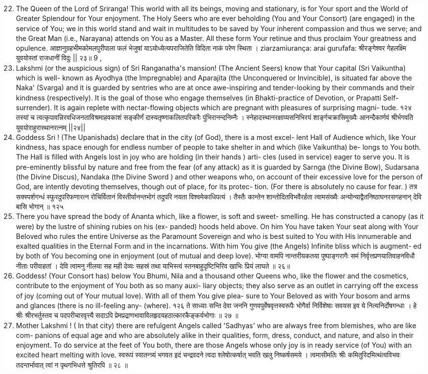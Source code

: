 22. The Queen of the Lord of Sriranga! This world with all its beings, moving and stationary, is for Your sport and the World of Greater Splendour for Your enjoyment. The Holy Seers who are ever beholding (You and Your Consort) (are engaged) in the service of You; we in this world stand and wait in multitudes to be saved by Your inherent compassion and thus we serve; and the Great Man (i.e., Narayana) attends on You as a Master. All these form Your retinue and thus proclaim Your greatness and opulence. 
आज्ञानुग्रहभीमकोमलपुरीपाला फलं भेजुषां 
याऽयोध्येत्यपराजितेति विदिता नाकं परेण स्थिता । ziarzamìurança: arai gurufafa: 
श्रीरङ्गेश्वर गेहलक्ष्मि युवयोस्तां राजधानीं विदुः || २३॥ 
9 
, 
23. Lakshmi (or the auspicious sign) of Sri Ranganatha's mansion! (The Ancient Seers) know that Your capital (Sri Vaikuntha) which is well- known as Ayodhya (the Impregnable) and Aparajita (the Unconquered or Invincible), is situated far above the Naka' (Svarga) and it is guarded by sentries who are at once awe-inspiring and tender-looking by their commands and their kindness (respectively). It is the goal of those who engage themselves (in Bhakti-practice of Devotion, or Prapatti Self-surrender). It is again replete with nectar-flowing objects which are pregnant with pleasures of surprising magni- tude. 
१२४ 
तस्यां च त्वत्कृपावन्निरवधिजनताविश्रमाहवकाशं 
सङ्कीर्णं दास्यतृष्णाकलितपरिकरैः पुंभिरानन्दनिम्नैः । स्नेहादस्थानरक्षाव्यसनिभिरयं शार्ङ्गचक्रासिमुख्यैः 
आनन्दैकार्णवं श्रीर्भगवति युवयोराहुरास्थानरत्नम् ||२४|| 
24. Goddess Sri ! (The Upanishads) declare that in the city (of God), there is a most excel- lent Hall of Audience which, like Your kindness, has space enough for endless number of people to take shelter in and which (like Vaikuntha) be- longs to You both. The Hall is filled with Angels lost in joy who are holding (in their hands ) arti- cles (used in service) eager to serve you. It is pre-eminently blissful by nature and free from the fear (of any attack) as it is guarded by Sarnga (the Divine Bow), Sudarsana (the Divine Discus), Nandaka (the Divine Sword ) and other weapons who, on account of their excessive love for the person of God, are intently devoting themselves, though out of place, for its protec- tion. 
(For there is absolutely no cause for fear. ) 
तत्र सक्स्पर्शगन्धं स्फुरदुपरिफणारत्न रोचिर्वितानं 
विस्तीर्यानन्तभोगं तदुपरि नयता विश्वमेकाधिपत्यं । तैस्तैः कान्तेन शान्तोदितविभवैरर्हता त्वामसंख्यैः 
अन्योन्याद्वैतनिष्ठाघनरसगहनान् देवि बासि भोगान् ॥ 
१२५ 
25. There you have spread the body of Ananta which, like a flower, is soft and sweet- smelling. He has constructed a canopy (as it were) by the lustre of shining rubies on his (ex- panded) hoods held above. On him You have taken Your seat along with Your Beloved who rules the entire Universe as the Paramount Sovereign and who is best suited to You with His innumerable and exalted qualities in the Eternal Form and in the incarnations. With him You give (the Angels) Infinite bliss which is augment- ed by both of You becoming one in enjoyment (out of mutual and deep love). 
भोग्या वामपि नान्तरीयकतया पुष्पाङ्गरागैः समं 
निर्वृत्तप्रणयातिवाहनविधौ नीताः परीवाहतां । 
देवि त्वामनु नीलया सह मही देव्यः सहस्रं तथा 
याभिस्त्वं स्तनबाहुदृष्टिभिरिव खाभिः प्रियं लाघते ॥ २६॥ 
26. Goddess! (Your Consort has) below You Bhumi, Nila and a thousand other Queens who, like the flower and the cosmetics, contribute to the enjoyment of You both as so many auxi- liary objects; they also serve as an outlet in carrying off the excess of joy (coming out of Your mutual love). With all of them You give plea- sure to Your Beloved as with Your bosom and arms and glances (there is no ill-feeling any- (where). 
१२६ 
ते साध्याः सन्ति देवा जननि गुणवपुर्वेषवृत्तस्वरूपैः 
भोगैर्वा निर्विशेषाः सवयस इव ये नित्यनिर्दोषगन्धाः । हे श्रीः श्रीरभर्तुस्तव च पदपरीचारवृत्त्यै सदाऽपि 
प्रेमप्रद्राणभावाविलहृदयहठात्कारकैङ्कर्यभोगाः ॥ २७ ॥ 
27. Mother Lakshmi ! ( In that city) there are refulgent Angels called 'Sadhyas' who are always free from blemishes, who are like com- panions of equal age and who are absolutely alike in their qualities, form, dress, conduct, and nature, and also in their enjoyment. To do service at the feet of You both, there are those Angels whose only joy is in ready service (of You) with an excited heart melting with love. 
स्वरूपं स्वातन्त्र्यं भगवत इदं चन्द्रवदने 
त्वदा श्लेषोत्कर्षात् भवति खलु निष्कर्षसमये । त्वमासीमतिः श्रीः कमितुरिदमित्थंत्वविभवः 
तदन्तर्भावात् त्वां न पृथगभिधत्ते श्रुतिरपि ॥ २८ ॥ 